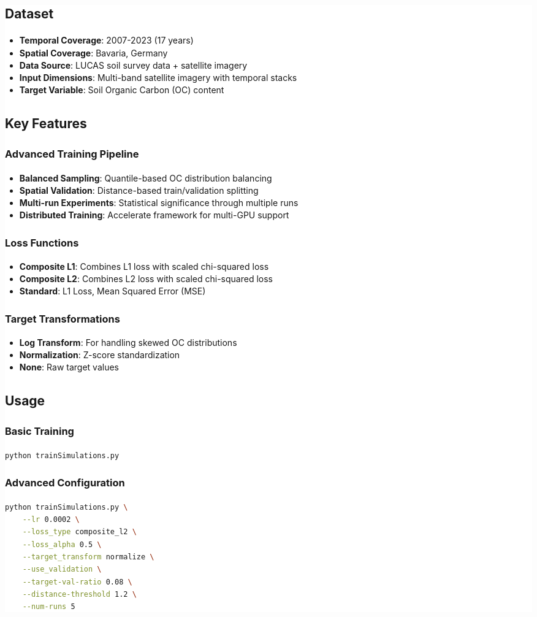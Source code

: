 ## Dataset

- **Temporal Coverage**: 2007-2023 (17 years)
- **Spatial Coverage**: Bavaria, Germany
- **Data Source**: LUCAS soil survey data + satellite imagery
- **Input Dimensions**: Multi-band satellite imagery with temporal stacks
- **Target Variable**: Soil Organic Carbon (OC) content

## Key Features

### Advanced Training Pipeline

- **Balanced Sampling**: Quantile-based OC distribution balancing
- **Spatial Validation**: Distance-based train/validation splitting
- **Multi-run Experiments**: Statistical significance through multiple runs
- **Distributed Training**: Accelerate framework for multi-GPU support

### Loss Functions

- **Composite L1**: Combines L1 loss with scaled chi-squared loss
- **Composite L2**: Combines L2 loss with scaled chi-squared loss
- **Standard**: L1 Loss, Mean Squared Error (MSE)

### Target Transformations

- **Log Transform**: For handling skewed OC distributions
- **Normalization**: Z-score standardization
- **None**: Raw target values

## Usage

### Basic Training

```bash
python trainSimulations.py
```

### Advanced Configuration

```bash
python trainSimulations.py \
    --lr 0.0002 \
    --loss_type composite_l2 \
    --loss_alpha 0.5 \
    --target_transform normalize \
    --use_validation \
    --target-val-ratio 0.08 \
    --distance-threshold 1.2 \
    --num-runs 5
```
